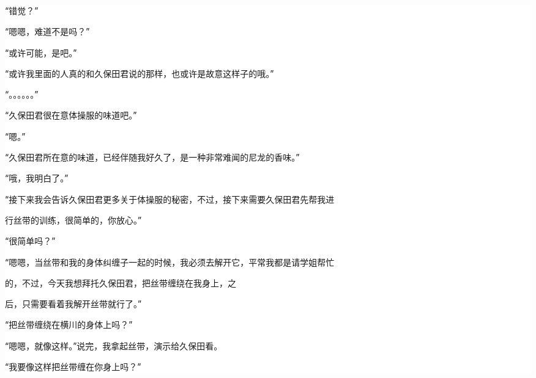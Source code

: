 “错觉？”





“嗯嗯，难道不是吗？”



“或许可能，是吧。”



“或许我里面的人真的和久保田君说的那样，也或许是故意这样子的哦。”





“。。。。。。”





“久保田君很在意体操服的味道吧。”





“嗯。”





“久保田君所在意的味道，已经伴随我好久了，是一种非常难闻的尼龙的香味。”



“哦，我明白了。”

“接下来我会告诉久保田君更多关于体操服的秘密，不过，接下来需要久保田君先帮我进

行丝带的训练，很简单的，你放心。”





“很简单吗？”

“嗯嗯，当丝带和我的身体纠缠子一起的时候，我必须去解开它，平常我都是请学姐帮忙

的，不过，今天我想拜托久保田君，把丝带缠绕在我身上，之

后，只需要看着我解开丝带就行了。”





“把丝带缠绕在横川的身体上吗？”



“嗯嗯，就像这样。”说完，我拿起丝带，演示给久保田看。



“我要像这样把丝带缠在你身上吗？”





